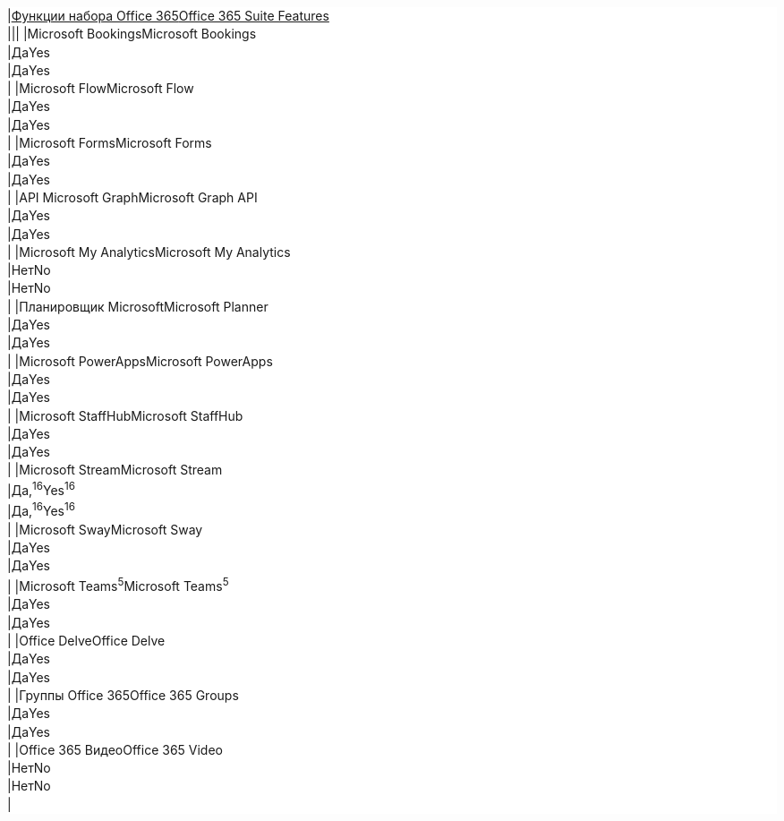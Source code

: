 |[<span data-ttu-id="3c495-149">Функции набора Office 365</span><span class="sxs-lookup"><span data-stu-id="3c495-149">Office 365 Suite Features</span></span>](office-365-platform-service-description/office-365-suite-features.md) <br/> |||
|<span data-ttu-id="3c495-150">Microsoft Bookings</span><span class="sxs-lookup"><span data-stu-id="3c495-150">Microsoft Bookings</span></span>  <br/> |<span data-ttu-id="3c495-151">Да</span><span class="sxs-lookup"><span data-stu-id="3c495-151">Yes</span></span>  <br/> |<span data-ttu-id="3c495-152">Да</span><span class="sxs-lookup"><span data-stu-id="3c495-152">Yes</span></span>  <br/> |
|<span data-ttu-id="3c495-153">Microsoft Flow</span><span class="sxs-lookup"><span data-stu-id="3c495-153">Microsoft Flow</span></span>  <br/> |<span data-ttu-id="3c495-154">Да</span><span class="sxs-lookup"><span data-stu-id="3c495-154">Yes</span></span>  <br/> |<span data-ttu-id="3c495-155">Да</span><span class="sxs-lookup"><span data-stu-id="3c495-155">Yes</span></span>  <br/> |
|<span data-ttu-id="3c495-156">Microsoft Forms</span><span class="sxs-lookup"><span data-stu-id="3c495-156">Microsoft Forms</span></span>  <br/> |<span data-ttu-id="3c495-157">Да</span><span class="sxs-lookup"><span data-stu-id="3c495-157">Yes</span></span>  <br/> |<span data-ttu-id="3c495-158">Да</span><span class="sxs-lookup"><span data-stu-id="3c495-158">Yes</span></span>  <br/> |
|<span data-ttu-id="3c495-159">API Microsoft Graph</span><span class="sxs-lookup"><span data-stu-id="3c495-159">Microsoft Graph API</span></span>  <br/> |<span data-ttu-id="3c495-160">Да</span><span class="sxs-lookup"><span data-stu-id="3c495-160">Yes</span></span>  <br/> |<span data-ttu-id="3c495-161">Да</span><span class="sxs-lookup"><span data-stu-id="3c495-161">Yes</span></span>  <br/> |
|<span data-ttu-id="3c495-162">Microsoft My Analytics</span><span class="sxs-lookup"><span data-stu-id="3c495-162">Microsoft My Analytics</span></span>  <br/> |<span data-ttu-id="3c495-163">Нет</span><span class="sxs-lookup"><span data-stu-id="3c495-163">No</span></span>  <br/> |<span data-ttu-id="3c495-164">Нет</span><span class="sxs-lookup"><span data-stu-id="3c495-164">No</span></span>  <br/> |
|<span data-ttu-id="3c495-165">Планировщик Microsoft</span><span class="sxs-lookup"><span data-stu-id="3c495-165">Microsoft Planner</span></span>  <br/> |<span data-ttu-id="3c495-166">Да</span><span class="sxs-lookup"><span data-stu-id="3c495-166">Yes</span></span>  <br/> |<span data-ttu-id="3c495-167">Да</span><span class="sxs-lookup"><span data-stu-id="3c495-167">Yes</span></span>  <br/> |
|<span data-ttu-id="3c495-168">Microsoft PowerApps</span><span class="sxs-lookup"><span data-stu-id="3c495-168">Microsoft PowerApps</span></span>  <br/> |<span data-ttu-id="3c495-169">Да</span><span class="sxs-lookup"><span data-stu-id="3c495-169">Yes</span></span>  <br/> |<span data-ttu-id="3c495-170">Да</span><span class="sxs-lookup"><span data-stu-id="3c495-170">Yes</span></span>  <br/> |
|<span data-ttu-id="3c495-171">Microsoft StaffHub</span><span class="sxs-lookup"><span data-stu-id="3c495-171">Microsoft StaffHub</span></span>  <br/> |<span data-ttu-id="3c495-172">Да</span><span class="sxs-lookup"><span data-stu-id="3c495-172">Yes</span></span>  <br/> |<span data-ttu-id="3c495-173">Да</span><span class="sxs-lookup"><span data-stu-id="3c495-173">Yes</span></span>  <br/> |
|<span data-ttu-id="3c495-174">Microsoft Stream</span><span class="sxs-lookup"><span data-stu-id="3c495-174">Microsoft Stream</span></span>  <br/> |<span data-ttu-id="3c495-175">Да,<sup>16</sup></span><span class="sxs-lookup"><span data-stu-id="3c495-175">Yes<sup>16</sup></span></span>  <br/> |<span data-ttu-id="3c495-176">Да,<sup>16</sup></span><span class="sxs-lookup"><span data-stu-id="3c495-176">Yes<sup>16</sup></span></span>  <br/> |
|<span data-ttu-id="3c495-177">Microsoft Sway</span><span class="sxs-lookup"><span data-stu-id="3c495-177">Microsoft Sway</span></span>  <br/> |<span data-ttu-id="3c495-178">Да</span><span class="sxs-lookup"><span data-stu-id="3c495-178">Yes</span></span>  <br/> |<span data-ttu-id="3c495-179">Да</span><span class="sxs-lookup"><span data-stu-id="3c495-179">Yes</span></span>  <br/> |
|<span data-ttu-id="3c495-180">Microsoft Teams<sup>5</sup></span><span class="sxs-lookup"><span data-stu-id="3c495-180">Microsoft Teams<sup>5</sup></span></span> <br/> |<span data-ttu-id="3c495-181">Да</span><span class="sxs-lookup"><span data-stu-id="3c495-181">Yes</span></span>  <br/> |<span data-ttu-id="3c495-182">Да</span><span class="sxs-lookup"><span data-stu-id="3c495-182">Yes</span></span>  <br/> |
|<span data-ttu-id="3c495-183">Office Delve</span><span class="sxs-lookup"><span data-stu-id="3c495-183">Office Delve</span></span>  <br/> |<span data-ttu-id="3c495-184">Да</span><span class="sxs-lookup"><span data-stu-id="3c495-184">Yes</span></span>  <br/> |<span data-ttu-id="3c495-185">Да</span><span class="sxs-lookup"><span data-stu-id="3c495-185">Yes</span></span>  <br/> |
|<span data-ttu-id="3c495-186">Группы Office 365</span><span class="sxs-lookup"><span data-stu-id="3c495-186">Office 365 Groups</span></span>  <br/> |<span data-ttu-id="3c495-187">Да</span><span class="sxs-lookup"><span data-stu-id="3c495-187">Yes</span></span>  <br/> |<span data-ttu-id="3c495-188">Да</span><span class="sxs-lookup"><span data-stu-id="3c495-188">Yes</span></span>  <br/> |
|<span data-ttu-id="3c495-189">Office 365 Видео</span><span class="sxs-lookup"><span data-stu-id="3c495-189">Office 365 Video</span></span>  <br/> |<span data-ttu-id="3c495-190">Нет</span><span class="sxs-lookup"><span data-stu-id="3c495-190">No</span></span>  <br/> |<span data-ttu-id="3c495-191">Нет</span><span class="sxs-lookup"><span data-stu-id="3c495-191">No</span></span>  <br/> |